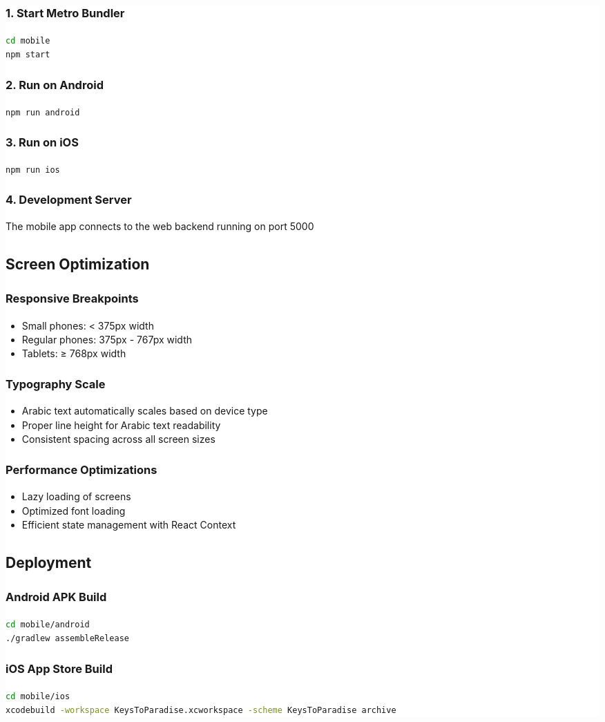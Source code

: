 ### 1. Start Metro Bundler
```bash
cd mobile
npm start
```

### 2. Run on Android
```bash
npm run android
```

### 3. Run on iOS
```bash
npm run ios
```

### 4. Development Server
The mobile app connects to the web backend running on port 5000

## Screen Optimization

### Responsive Breakpoints
- Small phones: < 375px width
- Regular phones: 375px - 767px width  
- Tablets: ≥ 768px width

### Typography Scale
- Arabic text automatically scales based on device type
- Proper line height for Arabic text readability
- Consistent spacing across all screen sizes

### Performance Optimizations
- Lazy loading of screens
- Optimized font loading
- Efficient state management with React Context

## Deployment

### Android APK Build
```bash
cd mobile/android
./gradlew assembleRelease
```

### iOS App Store Build
```bash
cd mobile/ios
xcodebuild -workspace KeysToParadise.xcworkspace -scheme KeysToParadise archive
```
